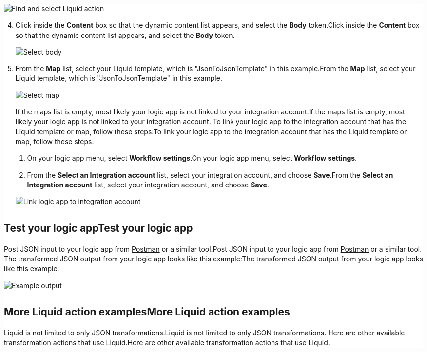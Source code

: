    ![Find and select Liquid action](./media/logic-apps-enterprise-integration-liquid-transform/search-action-liquid.png)

4. <span data-ttu-id="fb12b-147">Click inside the **Content** box so that the dynamic content list appears, and select the **Body** token.</span><span class="sxs-lookup"><span data-stu-id="fb12b-147">Click inside the **Content** box so that the dynamic content list appears, and select the **Body** token.</span></span>
  
   ![Select body](./media/logic-apps-enterprise-integration-liquid-transform/select-body.png)
 
5. <span data-ttu-id="fb12b-149">From the **Map** list, select your Liquid template, which is "JsonToJsonTemplate" in this example.</span><span class="sxs-lookup"><span data-stu-id="fb12b-149">From the **Map** list, select your Liquid template, which is "JsonToJsonTemplate" in this example.</span></span>

   ![Select map](./media/logic-apps-enterprise-integration-liquid-transform/select-map.png)

   <span data-ttu-id="fb12b-151">If the maps list is empty, most likely your logic app is not linked to your integration account.</span><span class="sxs-lookup"><span data-stu-id="fb12b-151">If the maps list is empty, most likely your logic app is not linked to your integration account.</span></span> 
   <span data-ttu-id="fb12b-152">To link your logic app to the integration account that has the Liquid template or map, follow these steps:</span><span class="sxs-lookup"><span data-stu-id="fb12b-152">To link your logic app to the integration account that has the Liquid template or map, follow these steps:</span></span>

   1. <span data-ttu-id="fb12b-153">On your logic app menu, select **Workflow settings**.</span><span class="sxs-lookup"><span data-stu-id="fb12b-153">On your logic app menu, select **Workflow settings**.</span></span>

   2. <span data-ttu-id="fb12b-154">From the **Select an Integration account** list, select your integration account, and choose **Save**.</span><span class="sxs-lookup"><span data-stu-id="fb12b-154">From the **Select an Integration account** list, select your integration account, and choose **Save**.</span></span>

     ![Link logic app to integration account](./media/logic-apps-enterprise-integration-liquid-transform/link-integration-account.png)

## <a name="test-your-logic-app"></a><span data-ttu-id="fb12b-156">Test your logic app</span><span class="sxs-lookup"><span data-stu-id="fb12b-156">Test your logic app</span></span>

<span data-ttu-id="fb12b-157">Post JSON input to your logic app from [Postman](https://www.getpostman.com/postman) or a similar tool.</span><span class="sxs-lookup"><span data-stu-id="fb12b-157">Post JSON input to your logic app from [Postman](https://www.getpostman.com/postman) or a similar tool.</span></span> <span data-ttu-id="fb12b-158">The transformed JSON output from your logic app looks like this example:</span><span class="sxs-lookup"><span data-stu-id="fb12b-158">The transformed JSON output from your logic app looks like this example:</span></span>
  
![Example output](./media/logic-apps-enterprise-integration-liquid-transform/example-output-jsontojson.png)

## <a name="more-liquid-action-examples"></a><span data-ttu-id="fb12b-160">More Liquid action examples</span><span class="sxs-lookup"><span data-stu-id="fb12b-160">More Liquid action examples</span></span>
<span data-ttu-id="fb12b-161">Liquid is not limited to only JSON transformations.</span><span class="sxs-lookup"><span data-stu-id="fb12b-161">Liquid is not limited to only JSON transformations.</span></span> <span data-ttu-id="fb12b-162">Here are other available transformation actions that use Liquid.</span><span class="sxs-lookup"><span data-stu-id="fb12b-162">Here are other available transformation actions that use Liquid.</span></span>
